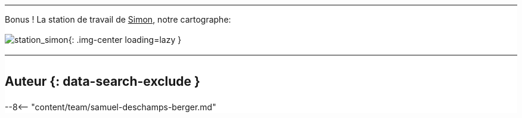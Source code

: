 ----

Bonus ! La station de travail de [Simon](https://twitter.com/c_geovelo), notre cartographe:

![station_simon](https://cdn.geotribu.fr/img/articles-blog-rdp/articles/geovelo_traitements_data_osm/station_travail_simon_geovelo.jpg "La station de travail du cartographe"){: .img-center loading=lazy }

----

## Auteur {: data-search-exclude }

--8<-- "content/team/samuel-deschamps-berger.md"

